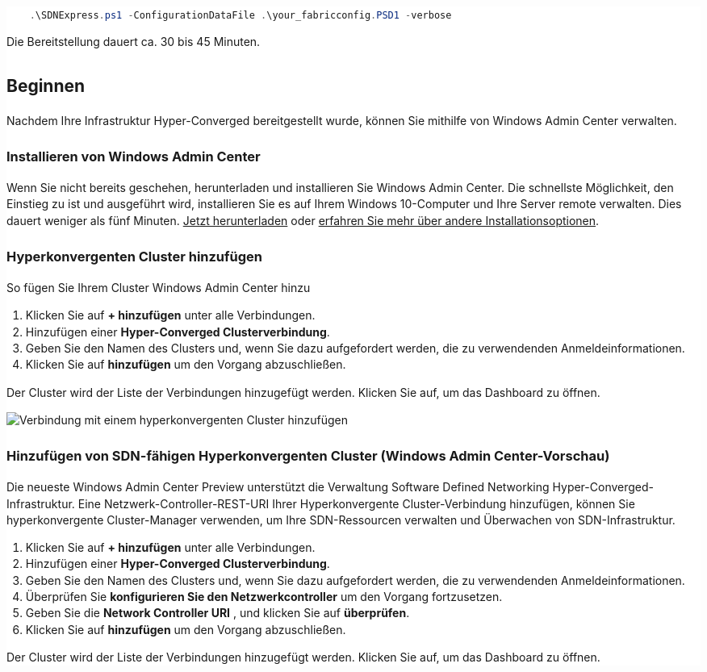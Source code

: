 ```powershell
    .\SDNExpress.ps1 -ConfigurationDataFile .\your_fabricconfig.PSD1 -verbose 
```

Die Bereitstellung dauert ca. 30 bis 45 Minuten.

## <a name="get-started"></a>Beginnen

Nachdem Ihre Infrastruktur Hyper-Converged bereitgestellt wurde, können Sie mithilfe von Windows Admin Center verwalten.

### <a name="install-windows-admin-center"></a>Installieren von Windows Admin Center

Wenn Sie nicht bereits geschehen, herunterladen und installieren Sie Windows Admin Center. Die schnellste Möglichkeit, den Einstieg zu ist und ausgeführt wird, installieren Sie es auf Ihrem Windows 10-Computer und Ihre Server remote verwalten. Dies dauert weniger als fünf Minuten. [Jetzt herunterladen](https://aka.ms/windowsadmincenter) oder [erfahren Sie mehr über andere Installationsoptionen](../deploy/install.md).

### <a name="add-hyper-converged-cluster"></a>Hyperkonvergenten Cluster hinzufügen

So fügen Sie Ihrem Cluster Windows Admin Center hinzu

1. Klicken Sie auf **+ hinzufügen** unter alle Verbindungen.
2. Hinzufügen einer **Hyper-Converged Clusterverbindung**.
3. Geben Sie den Namen des Clusters und, wenn Sie dazu aufgefordert werden, die zu verwendenden Anmeldeinformationen.
4. Klicken Sie auf **hinzufügen** um den Vorgang abzuschließen.

Der Cluster wird der Liste der Verbindungen hinzugefügt werden. Klicken Sie auf, um das Dashboard zu öffnen.

![Verbindung mit einem hyperkonvergenten Cluster hinzufügen](../media/manage-hyper-converged/add-hyper-converged-cluster-connection.gif)

### <a name="add-sdn-enabled-hyper-converged-cluster-windows-admin-center-preview"></a>Hinzufügen von SDN-fähigen Hyperkonvergenten Cluster (Windows Admin Center-Vorschau)

Die neueste Windows Admin Center Preview unterstützt die Verwaltung Software Defined Networking Hyper-Converged-Infrastruktur. Eine Netzwerk-Controller-REST-URI Ihrer Hyperkonvergente Cluster-Verbindung hinzufügen, können Sie hyperkonvergente Cluster-Manager verwenden, um Ihre SDN-Ressourcen verwalten und Überwachen von SDN-Infrastruktur.

1. Klicken Sie auf **+ hinzufügen** unter alle Verbindungen.
2. Hinzufügen einer **Hyper-Converged Clusterverbindung**.
3. Geben Sie den Namen des Clusters und, wenn Sie dazu aufgefordert werden, die zu verwendenden Anmeldeinformationen.
4. Überprüfen Sie **konfigurieren Sie den Netzwerkcontroller** um den Vorgang fortzusetzen.
5. Geben Sie die **Network Controller URI** , und klicken Sie auf **überprüfen**.
6. Klicken Sie auf **hinzufügen** um den Vorgang abzuschließen.

Der Cluster wird der Liste der Verbindungen hinzugefügt werden. Klicken Sie auf, um das Dashboard zu öffnen.

